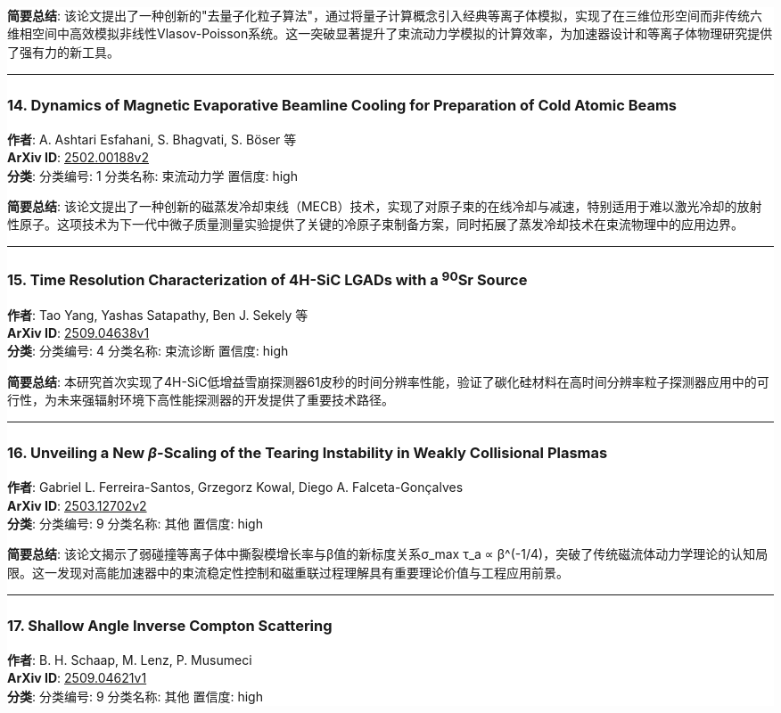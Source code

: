 **简要总结**: 该论文提出了一种创新的"去量子化粒子算法"，通过将量子计算概念引入经典等离子体模拟，实现了在三维位形空间而非传统六维相空间中高效模拟非线性Vlasov-Poisson系统。这一突破显著提升了束流动力学模拟的计算效率，为加速器设计和等离子体物理研究提供了强有力的新工具。

---

### 14. Dynamics of Magnetic Evaporative Beamline Cooling for Preparation of   Cold Atomic Beams

**作者**: A. Ashtari Esfahani, S. Bhagvati, S. Böser 等  
**ArXiv ID**: [2502.00188v2](https://arxiv.org/abs/2502.00188v2)  
**分类**: 分类编号: 1
分类名称: 束流动力学
置信度: high  

**简要总结**: 该论文提出了一种创新的磁蒸发冷却束线（MECB）技术，实现了对原子束的在线冷却与减速，特别适用于难以激光冷却的放射性原子。这项技术为下一代中微子质量测量实验提供了关键的冷原子束制备方案，同时拓展了蒸发冷却技术在束流物理中的应用边界。

---

### 15. Time Resolution Characterization of 4H-SiC LGADs with a ${}^{90}$Sr   Source

**作者**: Tao Yang, Yashas Satapathy, Ben J. Sekely 等  
**ArXiv ID**: [2509.04638v1](https://arxiv.org/abs/2509.04638v1)  
**分类**: 分类编号: 4
分类名称: 束流诊断
置信度: high  

**简要总结**: 本研究首次实现了4H-SiC低增益雪崩探测器61皮秒的时间分辨率性能，验证了碳化硅材料在高时间分辨率粒子探测器应用中的可行性，为未来强辐射环境下高性能探测器的开发提供了重要技术路径。

---

### 16. Unveiling a New $β$-Scaling of the Tearing Instability in Weakly   Collisional Plasmas

**作者**: Gabriel L. Ferreira-Santos, Grzegorz Kowal, Diego A. Falceta-Gonçalves  
**ArXiv ID**: [2503.12702v2](https://arxiv.org/abs/2503.12702v2)  
**分类**: 分类编号: 9
分类名称: 其他
置信度: high  

**简要总结**: 该论文揭示了弱碰撞等离子体中撕裂模增长率与β值的新标度关系σ_max τ_a ∝ β^(-1/4)，突破了传统磁流体动力学理论的认知局限。这一发现对高能加速器中的束流稳定性控制和磁重联过程理解具有重要理论价值与工程应用前景。

---

### 17. Shallow Angle Inverse Compton Scattering

**作者**: B. H. Schaap, M. Lenz, P. Musumeci  
**ArXiv ID**: [2509.04621v1](https://arxiv.org/abs/2509.04621v1)  
**分类**: 分类编号: 9
分类名称: 其他
置信度: high  
